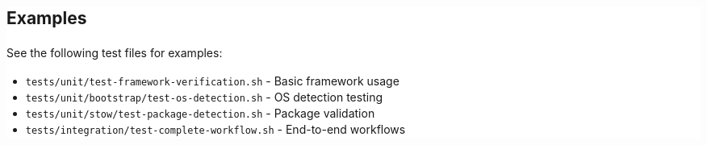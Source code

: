## Examples

See the following test files for examples:
- `tests/unit/test-framework-verification.sh` - Basic framework usage
- `tests/unit/bootstrap/test-os-detection.sh` - OS detection testing
- `tests/unit/stow/test-package-detection.sh` - Package validation
- `tests/integration/test-complete-workflow.sh` - End-to-end workflows 